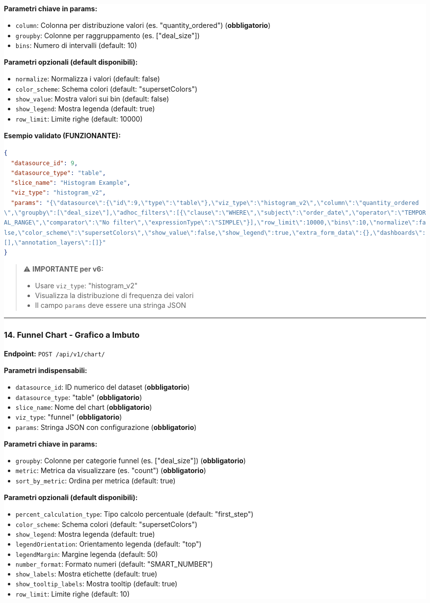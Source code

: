 **Parametri chiave in params:**
- `column`: Colonna per distribuzione valori (es. "quantity_ordered") (**obbligatorio**)
- `groupby`: Colonne per raggruppamento (es. ["deal_size"])
- `bins`: Numero di intervalli (default: 10)

**Parametri opzionali (default disponibili):**
- `normalize`: Normalizza i valori (default: false)
- `color_scheme`: Schema colori (default: "supersetColors")
- `show_value`: Mostra valori sui bin (default: false)
- `show_legend`: Mostra legenda (default: true)
- `row_limit`: Limite righe (default: 10000)

**Esempio validato (FUNZIONANTE):**
```json
{
  "datasource_id": 9,
  "datasource_type": "table",
  "slice_name": "Histogram Example",
  "viz_type": "histogram_v2",
  "params": "{\"datasource\":{\"id\":9,\"type\":\"table\"},\"viz_type\":\"histogram_v2\",\"column\":\"quantity_ordered\",\"groupby\":[\"deal_size\"],\"adhoc_filters\":[{\"clause\":\"WHERE\",\"subject\":\"order_date\",\"operator\":\"TEMPORAL_RANGE\",\"comparator\":\"No filter\",\"expressionType\":\"SIMPLE\"}],\"row_limit\":10000,\"bins\":10,\"normalize\":false,\"color_scheme\":\"supersetColors\",\"show_value\":false,\"show_legend\":true,\"extra_form_data\":{},\"dashboards\":[],\"annotation_layers\":[]}"
}
```

> ⚠️ **IMPORTANTE per v6:**
> - Usare `viz_type`: "histogram_v2"
> - Visualizza la distribuzione di frequenza dei valori
> - Il campo `params` deve essere una stringa JSON

---

### 14. **Funnel Chart** - Grafico a Imbuto

**Endpoint:** `POST /api/v1/chart/`

**Parametri indispensabili:**
- `datasource_id`: ID numerico del dataset (**obbligatorio**)
- `datasource_type`: "table" (**obbligatorio**)
- `slice_name`: Nome del chart (**obbligatorio**)
- `viz_type`: "funnel" (**obbligatorio**)
- `params`: Stringa JSON con configurazione (**obbligatorio**)

**Parametri chiave in params:**
- `groupby`: Colonne per categorie funnel (es. ["deal_size"]) (**obbligatorio**)
- `metric`: Metrica da visualizzare (es. "count") (**obbligatorio**)
- `sort_by_metric`: Ordina per metrica (default: true)

**Parametri opzionali (default disponibili):**
- `percent_calculation_type`: Tipo calcolo percentuale (default: "first_step")
- `color_scheme`: Schema colori (default: "supersetColors")
- `show_legend`: Mostra legenda (default: true)
- `legendOrientation`: Orientamento legenda (default: "top")
- `legendMargin`: Margine legenda (default: 50)
- `number_format`: Formato numeri (default: "SMART_NUMBER")
- `show_labels`: Mostra etichette (default: true)
- `show_tooltip_labels`: Mostra tooltip (default: true)
- `row_limit`: Limite righe (default: 10)
